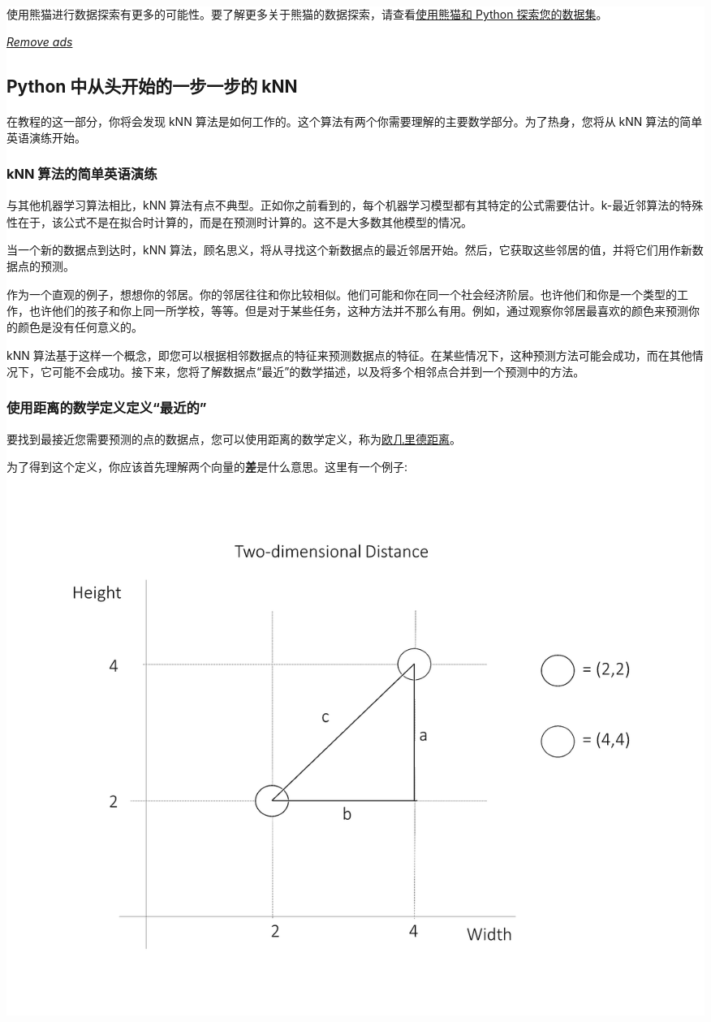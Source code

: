 使用熊猫进行数据探索有更多的可能性。要了解更多关于熊猫的数据探索，请查看[使用熊猫和 Python 探索您的数据集](https://realpython.com/pandas-python-explore-dataset/)。

[*Remove ads*](/account/join/)

## Python 中从头开始的一步一步的 kNN

在教程的这一部分，你将会发现 kNN 算法是如何工作的。这个算法有两个你需要理解的主要数学部分。为了热身，您将从 kNN 算法的简单英语演练开始。

### kNN 算法的简单英语演练

与其他机器学习算法相比，kNN 算法有点不典型。正如你之前看到的，每个机器学习模型都有其特定的公式需要估计。k-最近邻算法的特殊性在于，该公式不是在拟合时计算的，而是在预测时计算的。这不是大多数其他模型的情况。

当一个新的数据点到达时，kNN 算法，顾名思义，将从寻找这个新数据点的最近邻居开始。然后，它获取这些邻居的值，并将它们用作新数据点的预测。

作为一个直观的例子，想想你的邻居。你的邻居往往和你比较相似。他们可能和你在同一个社会经济阶层。也许他们和你是一个类型的工作，也许他们的孩子和你上同一所学校，等等。但是对于某些任务，这种方法并不那么有用。例如，通过观察你邻居最喜欢的颜色来预测你的颜色是没有任何意义的。

kNN 算法基于这样一个概念，即您可以根据相邻数据点的特征来预测数据点的特征。在某些情况下，这种预测方法可能会成功，而在其他情况下，它可能不会成功。接下来，您将了解数据点“最近”的数学描述，以及将多个相邻点合并到一个预测中的方法。

### 使用距离的数学定义定义“最近的”

要找到最接近您需要预测的点的数据点，您可以使用距离的数学定义，称为[欧几里德距离](https://en.wikipedia.org/wiki/Euclidean_distance)。

为了得到这个定义，你应该首先理解两个向量的**差**是什么意思。这里有一个例子:

[![Pythagoras Theorem for 2D Euclidean Distance](img/4edd4a09879a48a601a8aefa2cd86d53.png)](https://files.realpython.com/media/knn_pytagoras.78c35cf28a3d.png)
